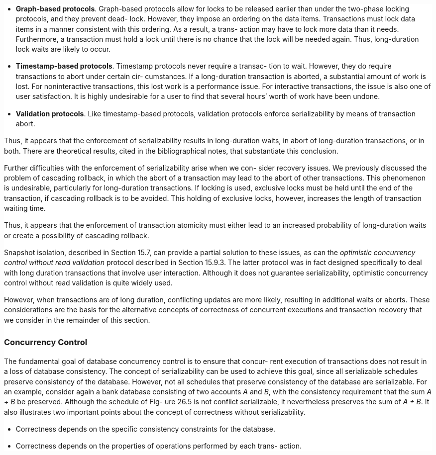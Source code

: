 - **Graph-based protocols**. Graph-based protocols allow for locks to be released earlier than under the two-phase locking protocols, and they prevent dead- lock. However, they impose an ordering on the data items. Transactions must lock data items in a manner consistent with this ordering. As a result, a trans- action may have to lock more data than it needs. Furthermore, a transaction must hold a lock until there is no chance that the lock will be needed again. Thus, long-duration lock waits are likely to occur.

- **Timestamp-based protocols**. Timestamp protocols never require a transac- tion to wait. However, they do require transactions to abort under certain cir- cumstances. If a long-duration transaction is aborted, a substantial amount of work is lost. For noninteractive transactions, this lost work is a performance issue. For interactive transactions, the issue is also one of user satisfaction. It is highly undesirable for a user to find that several hours’ worth of work have been undone.
- **Validation protocols**. Like timestamp-based protocols, validation protocols enforce serializability by means of transaction abort.

Thus, it appears that the enforcement of serializability results in long-duration waits, in abort of long-duration transactions, or in both. There are theoretical results, cited in the bibliographical notes, that substantiate this conclusion.

Further difficulties with the enforcement of serializability arise when we con- sider recovery issues. We previously discussed the problem of cascading rollback, in which the abort of a transaction may lead to the abort of other transactions. This phenomenon is undesirable, particularly for long-duration transactions. If locking is used, exclusive locks must be held until the end of the transaction, if cascading rollback is to be avoided. This holding of exclusive locks, however, increases the length of transaction waiting time.

Thus, it appears that the enforcement of transaction atomicity must either lead to an increased probability of long-duration waits or create a possibility of cascading rollback.

Snapshot isolation, described in Section 15.7, can provide a partial solution to these issues, as can the _optimistic concurrency control without read validation_ protocol described in Section 15.9.3. The latter protocol was in fact designed specifically to deal with long duration transactions that involve user interaction. Although it does not guarantee serializability, optimistic concurrency control without read validation is quite widely used.

However, when transactions are of long duration, conflicting updates are more likely, resulting in additional waits or aborts. These considerations are the basis for the alternative concepts of correctness of concurrent executions and transaction recovery that we consider in the remainder of this section.

### Concurrency Control

The fundamental goal of database concurrency control is to ensure that concur- rent execution of transactions does not result in a loss of database consistency. The concept of serializability can be used to achieve this goal, since all serializable schedules preserve consistency of the database. However, not all schedules that preserve consistency of the database are serializable. For an example, consider again a bank database consisting of two accounts _A_ and _B_, with the consistency requirement that the sum _A_ \+ _B_ be preserved. Although the schedule of Fig- ure 26.5 is not conflict serializable, it nevertheless preserves the sum of _A + B_. It also illustrates two important points about the concept of correctness without serializability.

- Correctness depends on the specific consistency constraints for the database.

- Correctness depends on the properties of operations performed by each trans- action.  
